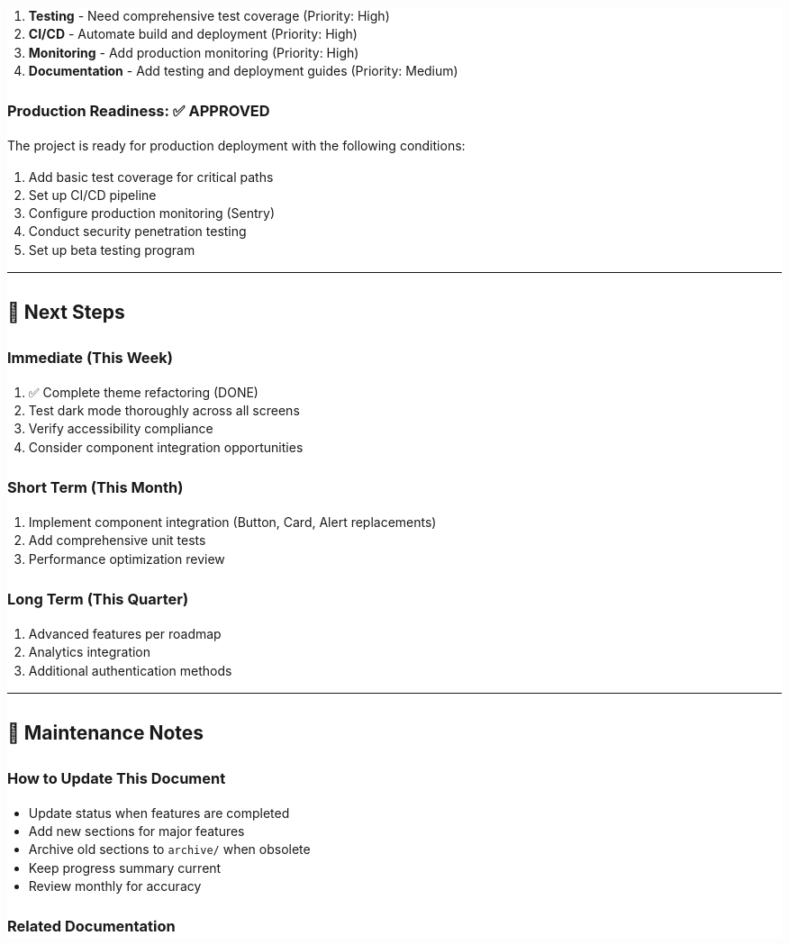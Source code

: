 1. **Testing** - Need comprehensive test coverage (Priority: High)
2. **CI/CD** - Automate build and deployment (Priority: High)
3. **Monitoring** - Add production monitoring (Priority: High)
4. **Documentation** - Add testing and deployment guides (Priority: Medium)

### Production Readiness: ✅ **APPROVED**

The project is ready for production deployment with the following conditions:

1. Add basic test coverage for critical paths
2. Set up CI/CD pipeline
3. Configure production monitoring (Sentry)
4. Conduct security penetration testing
5. Set up beta testing program

---

## 🎯 Next Steps

### Immediate (This Week)

1. ✅ Complete theme refactoring (DONE)
2. Test dark mode thoroughly across all screens
3. Verify accessibility compliance
4. Consider component integration opportunities

### Short Term (This Month)

1. Implement component integration (Button, Card, Alert replacements)
2. Add comprehensive unit tests
3. Performance optimization review

### Long Term (This Quarter)

1. Advanced features per roadmap
2. Analytics integration
3. Additional authentication methods

---

## 📝 Maintenance Notes

### How to Update This Document

- Update status when features are completed
- Add new sections for major features
- Archive old sections to `archive/` when obsolete
- Keep progress summary current
- Review monthly for accuracy

### Related Documentation
